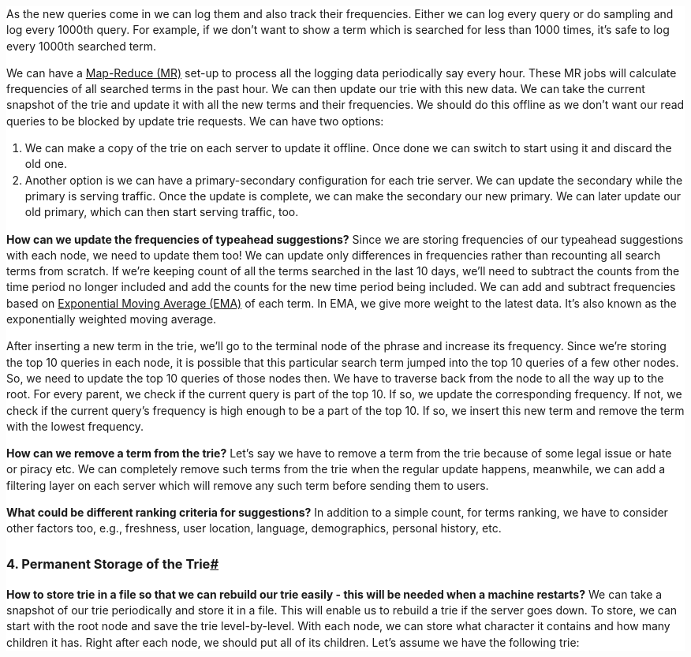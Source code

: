 As the new queries come in we can log them and also track their frequencies. Either we can log every query or do sampling and log every 1000th query. For example, if we don’t want to show a term which is searched for less than 1000 times, it’s safe to log every 1000th searched term.

We can have a [Map-Reduce (MR)](https://en.wikipedia.org/wiki/MapReduce) set-up to process all the logging data periodically say every hour. These MR jobs will calculate frequencies of all searched terms in the past hour. We can then update our trie with this new data. We can take the current snapshot of the trie and update it with all the new terms and their frequencies. We should do this offline as we don’t want our read queries to be blocked by update trie requests. We can have two options:

1. We can make a copy of the trie on each server to update it offline. Once done we can switch to start using it and discard the old one.
2. Another option is we can have a primary-secondary configuration for each trie server. We can update the secondary while the primary is serving traffic. Once the update is complete, we can make the secondary our new primary. We can later update our old primary, which can then start serving traffic, too.

**How can we update the frequencies of typeahead suggestions?** Since we are storing frequencies of our typeahead suggestions with each node, we need to update them too! We can update only differences in frequencies rather than recounting all search terms from scratch. If we’re keeping count of all the terms searched in the last 10 days, we’ll need to subtract the counts from the time period no longer included and add the counts for the new time period being included. We can add and subtract frequencies based on [Exponential Moving Average (EMA)](https://en.wikipedia.org/wiki/Moving\_average#Exponential\_moving\_average) of each term. In EMA, we give more weight to the latest data. It’s also known as the exponentially weighted moving average.

After inserting a new term in the trie, we’ll go to the terminal node of the phrase and increase its frequency. Since we’re storing the top 10 queries in each node, it is possible that this particular search term jumped into the top 10 queries of a few other nodes. So, we need to update the top 10 queries of those nodes then. We have to traverse back from the node to all the way up to the root. For every parent, we check if the current query is part of the top 10. If so, we update the corresponding frequency. If not, we check if the current query’s frequency is high enough to be a part of the top 10. If so, we insert this new term and remove the term with the lowest frequency.

**How can we remove a term from the trie?** Let’s say we have to remove a term from the trie because of some legal issue or hate or piracy etc. We can completely remove such terms from the trie when the regular update happens, meanwhile, we can add a filtering layer on each server which will remove any such term before sending them to users.

**What could be different ranking criteria for suggestions?** In addition to a simple count, for terms ranking, we have to consider other factors too, e.g., freshness, user location, language, demographics, personal history, etc.

### 4. Permanent Storage of the Trie[#](https://www.educative.io/courses/grokking-the-system-design-interview/mE2XkgGRnmp#4.-Permanent-Storage-of-the-Trie) <a href="#4.-permanent-storage-of-the-trie" id="4.-permanent-storage-of-the-trie"></a>

**How to store trie in a file so that we can rebuild our trie easily - this will be needed when a machine restarts?** We can take a snapshot of our trie periodically and store it in a file. This will enable us to rebuild a trie if the server goes down. To store, we can start with the root node and save the trie level-by-level. With each node, we can store what character it contains and how many children it has. Right after each node, we should put all of its children. Let’s assume we have the following trie:
